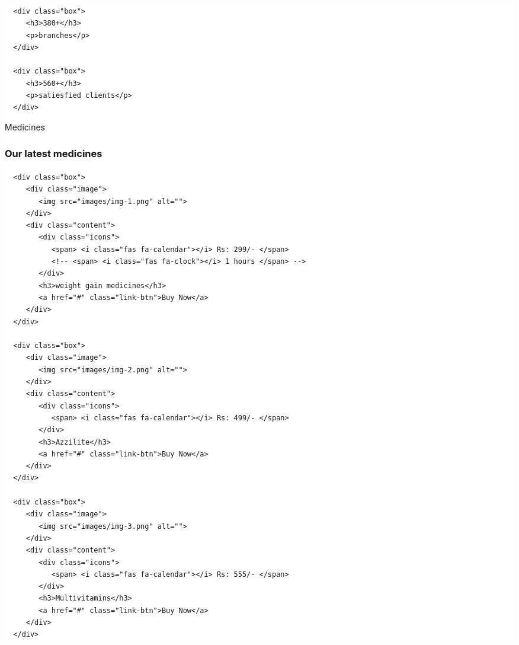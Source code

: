       <div class="box">
         <h3>380+</h3>
         <p>branches</p>
      </div>

      <div class="box">
         <h3>560+</h3>
         <p>satiesfied clients</p>
      </div>

   </div>

</section>





<section class="courses" id="courses">

   <div class="heading">
      <span>Medicines</span>
      <h3>Our latest medicines</h3>
   </div>

   <div class="box-container container">

      <div class="box">
         <div class="image">
            <img src="images/img-1.png" alt="">
         </div>
         <div class="content">
            <div class="icons">
               <span> <i class="fas fa-calendar"></i> Rs: 299/- </span>
               <!-- <span> <i class="fas fa-clock"></i> 1 hours </span> -->
            </div>
            <h3>weight gain medicines</h3>
            <a href="#" class="link-btn">Buy Now</a>
         </div>
      </div>

      <div class="box">
         <div class="image">
            <img src="images/img-2.png" alt="">
         </div>
         <div class="content">
            <div class="icons">
               <span> <i class="fas fa-calendar"></i> Rs: 499/- </span>
            </div>
            <h3>Azzilite</h3>
            <a href="#" class="link-btn">Buy Now</a>
         </div>
      </div>

      <div class="box">
         <div class="image">
            <img src="images/img-3.png" alt="">
         </div>
         <div class="content">
            <div class="icons">
               <span> <i class="fas fa-calendar"></i> Rs: 555/- </span>
            </div>
            <h3>Multivitamins</h3>
            <a href="#" class="link-btn">Buy Now</a>
         </div>
      </div>
